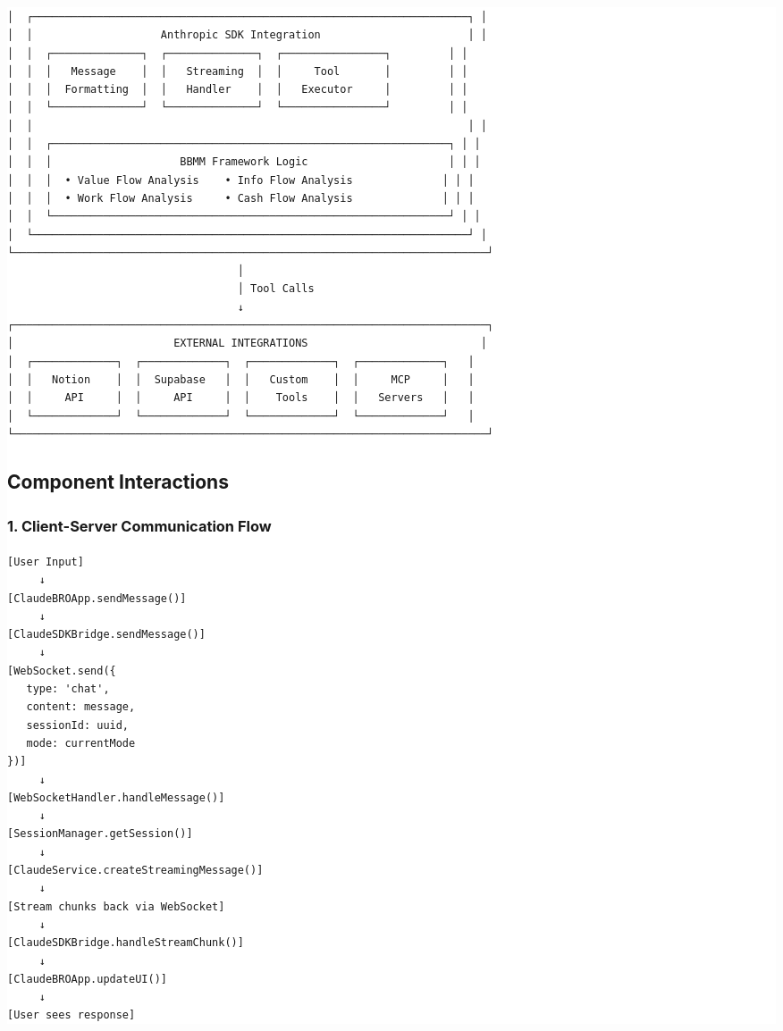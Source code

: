 ```
│  ┌────────────────────────────────────────────────────────────────────┐ │
│  │                    Anthropic SDK Integration                       │ │
│  │  ┌──────────────┐  ┌──────────────┐  ┌────────────────┐         │ │
│  │  │   Message    │  │   Streaming  │  │     Tool       │         │ │
│  │  │  Formatting  │  │   Handler    │  │   Executor     │         │ │
│  │  └──────────────┘  └──────────────┘  └────────────────┘         │ │
│  │                                                                    │ │
│  │  ┌──────────────────────────────────────────────────────────────┐ │ │
│  │  │                    BBMM Framework Logic                      │ │ │
│  │  │  • Value Flow Analysis    • Info Flow Analysis              │ │ │
│  │  │  • Work Flow Analysis     • Cash Flow Analysis              │ │ │
│  │  └──────────────────────────────────────────────────────────────┘ │ │
│  └────────────────────────────────────────────────────────────────────┘ │
└──────────────────────────────────────────────────────────────────────────┘
                                    │
                                    │ Tool Calls
                                    ↓
┌──────────────────────────────────────────────────────────────────────────┐
│                         EXTERNAL INTEGRATIONS                           │
│  ┌─────────────┐  ┌─────────────┐  ┌─────────────┐  ┌─────────────┐   │
│  │   Notion    │  │  Supabase   │  │   Custom    │  │     MCP     │   │
│  │     API     │  │     API     │  │    Tools    │  │   Servers   │   │
│  └─────────────┘  └─────────────┘  └─────────────┘  └─────────────┘   │
└──────────────────────────────────────────────────────────────────────────┘
```

## Component Interactions

### 1. Client-Server Communication Flow

```
[User Input] 
     ↓
[ClaudeBROApp.sendMessage()]
     ↓
[ClaudeSDKBridge.sendMessage()]
     ↓
[WebSocket.send({
   type: 'chat',
   content: message,
   sessionId: uuid,
   mode: currentMode
})]
     ↓
[WebSocketHandler.handleMessage()]
     ↓
[SessionManager.getSession()]
     ↓
[ClaudeService.createStreamingMessage()]
     ↓
[Stream chunks back via WebSocket]
     ↓
[ClaudeSDKBridge.handleStreamChunk()]
     ↓
[ClaudeBROApp.updateUI()]
     ↓
[User sees response]
```
